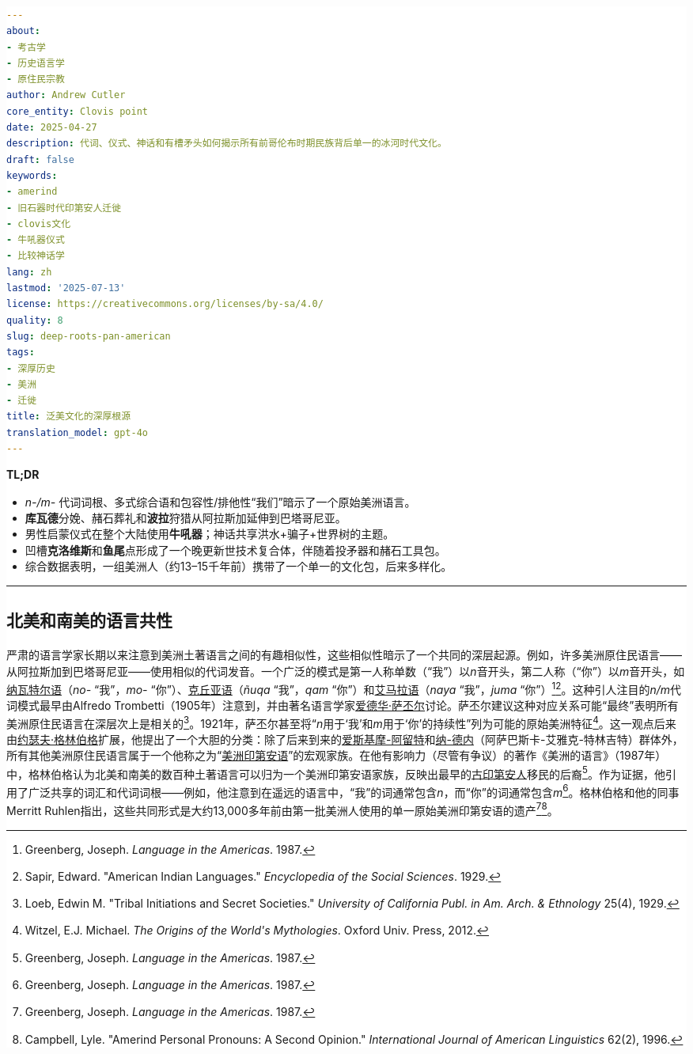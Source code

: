 ```yaml
---
about:
- 考古学
- 历史语言学
- 原住民宗教
author: Andrew Cutler
core_entity: Clovis point
date: 2025-04-27
description: 代词、仪式、神话和有槽矛头如何揭示所有前哥伦布时期民族背后单一的冰河时代文化。
draft: false
keywords:
- amerind
- 旧石器时代印第安人迁徙
- clovis文化
- 牛吼器仪式
- 比较神话学
lang: zh
lastmod: '2025-07-13'
license: https://creativecommons.org/licenses/by-sa/4.0/
quality: 8
slug: deep-roots-pan-american
tags:
- 深厚历史
- 美洲
- 迁徙
title: 泛美文化的深厚根源
translation_model: gpt-4o
---
```


**TL;DR**

- *n-/m-* 代词词根、多式综合语和包容性/排他性“我们”暗示了一个原始美洲语言。
- **库瓦德**分娩、赭石葬礼和**波拉**狩猎从阿拉斯加延伸到巴塔哥尼亚。
- 男性启蒙仪式在整个大陆使用**牛吼器**；神话共享洪水+骗子+世界树的主题。
- 凹槽**克洛维斯**和**鱼尾**点形成了一个晚更新世技术复合体，伴随着投矛器和赭石工具包。
- 综合数据表明，一组美洲人（约13–15千年前）携带了一个单一的文化包，后来多样化。

---

## 北美和南美的语言共性

严肃的语言学家长期以来注意到美洲土著语言之间的有趣相似性，这些相似性暗示了一个共同的深层起源。例如，许多美洲原住民语言——从阿拉斯加到巴塔哥尼亚——使用相似的代词发音。一个广泛的模式是第一人称单数（“我”）以*n*音开头，第二人称（“你”）以*m*音开头，如[纳瓦特尔语](https://en.wikipedia.org/wiki/Nahuatl)（*no-* “我”，*mo-* “你”）、[克丘亚语](https://en.wikipedia.org/wiki/Quechuan_languages)（*ñuqa* “我”，*qam* “你”）和[艾马拉语](https://en.wikipedia.org/wiki/Aymara_language)（*naya* “我”，*juma* “你”）[^1][^2]。这种引人注目的*n/m*代词模式最早由Alfredo Trombetti（1905年）注意到，并由著名语言学家[爱德华·萨丕尔](https://en.wikipedia.org/wiki/Edward_Sapir)讨论。萨丕尔建议这种对应关系可能“最终”表明所有美洲原住民语言在深层次上是相关的[^3]。1921年，萨丕尔甚至将“*n*用于‘我’和*m*用于‘你’的持续性”列为可能的原始美洲特征[^4]。这一观点后来由[约瑟夫·格林伯格](https://en.wikipedia.org/wiki/Joseph_Greenberg)扩展，他提出了一个大胆的分类：除了后来到来的[爱斯基摩-阿留特](https://en.wikipedia.org/wiki/Eskimo%E2%80%93Aleut_languages)和[纳-德内](https://en.wikipedia.org/wiki/Na-Den%C3%A9_languages)（阿萨巴斯卡-艾雅克-特林吉特）群体外，所有其他美洲原住民语言属于一个他称之为“[美洲印第安语](https://en.wikipedia.org/wiki/Amerind_languages)”的宏观家族。在他有影响力（尽管有争议）的著作《美洲的语言》（1987年）中，格林伯格认为北美和南美的数百种土著语言可以归为一个美洲印第安语家族，反映出最早的[古印第安人](https://en.wikipedia.org/wiki/Paleo-Indians)移民的后裔[^1]。作为证据，他引用了广泛共享的词汇和代词词根——例如，他注意到在遥远的语言中，“我”的词通常包含*n*，而“你”的词通常包含*m*[^1]。格林伯格和他的同事Merritt Ruhlen指出，这些共同形式是大约13,000多年前由第一批美洲人使用的单一原始美洲印第安语的遗产[^1][^9]。


[^1]: Greenberg, Joseph. *Language in the Americas*. 1987.
[^2]: Sapir, Edward. "American Indian Languages." *Encyclopedia of the Social Sciences*. 1929.
[^3]: Loeb, Edwin M. "Tribal Initiations and Secret Societies." *University of California Publ. in Am. Arch. & Ethnology* 25(4), 1929.
[^4]: Witzel, E.J. Michael. *The Origins of the World's Mythologies*. Oxford Univ. Press, 2012.
[^5]: Lévi-Strauss, Claude. *Mythologiques I-IV* (1964–1971). （注意：关于couvade、Yámana、洪水神话、骗子等的具体引用在这部庞大的作品中较为复杂，可能需要查阅原始卷册。此注释作为基于原文归属的一般参考。）
[^6]: Fiedel, Stuart. *Prehistory of the Americas*. 2nd ed., 1992.
[^7]: Prates, Luciano et al. "Changes in projectile design… Fishtail points in South America." *Scientific Reports* 12, 16964 (2022).
[^8]: Dixon, E. James. *Bones, Boats & Bison: Archeology and the First Colonization of Western North America*. 1999.
[^9]: Campbell, Lyle. "Amerind Personal Pronouns: A Second Opinion." *International Journal of American Linguistics* 62(2), 1996.
[^10]: Dundes, Alan (ed.). *The Flood Myth*. Univ. of California Press, 1988.
[^11]: Allentoft, Morten E. et al. "The genome of a late Pleistocene human from a Clovis burial site in western Montana." *Nature* 506:225-229 (2014).
[^12]: Morrow, S. A. et al. "Reassessing the chronology of the archaeological site of Anzick." *PNAS* 115 (27):7000-7005 (2018).
